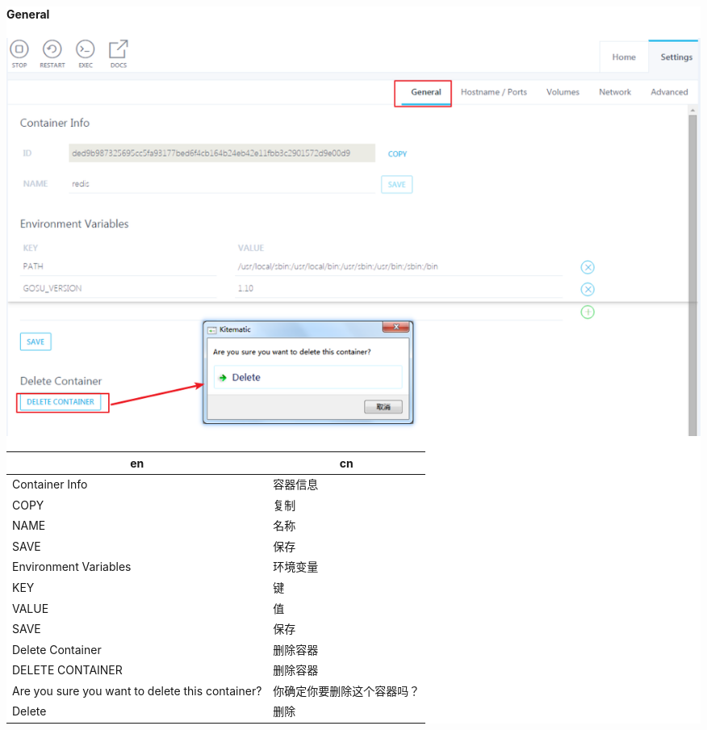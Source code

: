 

#### General

![1540143592608](assets/1540143592608.png)



| en                                              | cn                         |
| ----------------------------------------------- | -------------------------- |
| Container Info                                  | 容器信息                   |
| COPY                                            | 复制                       |
| NAME                                            | 名称                       |
| SAVE                                            | 保存                       |
| Environment Variables                           | 环境变量                   |
| KEY                                             | 键                         |
| VALUE                                           | 值                         |
| SAVE                                            | 保存                       |
| Delete Container                                | 删除容器                   |
| DELETE CONTAINER                                | 删除容器                   |
| Are you sure you want to delete this container? | 你确定你要删除这个容器吗？ |
| Delete                                          | 删除                       |
